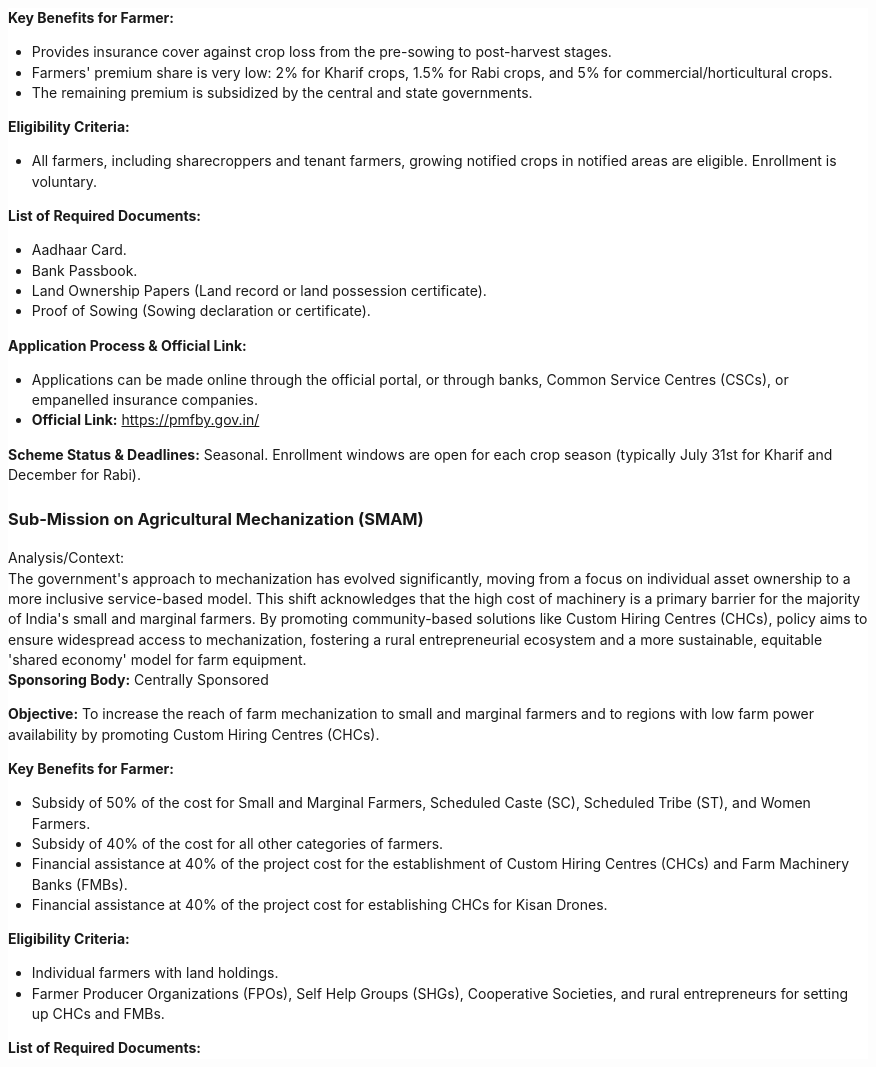 **Key Benefits for Farmer:**

* Provides insurance cover against crop loss from the pre-sowing to post-harvest stages.  
* Farmers' premium share is very low: 2% for Kharif crops, 1.5% for Rabi crops, and 5% for commercial/horticultural crops.  
* The remaining premium is subsidized by the central and state governments.

**Eligibility Criteria:**

* All farmers, including sharecroppers and tenant farmers, growing notified crops in notified areas are eligible. Enrollment is voluntary.

**List of Required Documents:**

* Aadhaar Card.  
* Bank Passbook.  
* Land Ownership Papers (Land record or land possession certificate).  
* Proof of Sowing (Sowing declaration or certificate).

**Application Process & Official Link:**

* Applications can be made online through the official portal, or through banks, Common Service Centres (CSCs), or empanelled insurance companies.  
* **Official Link:** https://pmfby.gov.in/

**Scheme Status & Deadlines:** Seasonal. Enrollment windows are open for each crop season (typically July 31st for Kharif and December for Rabi).

### **Sub-Mission on Agricultural Mechanization (SMAM)**

Analysis/Context:  
The government's approach to mechanization has evolved significantly, moving from a focus on individual asset ownership to a more inclusive service-based model. This shift acknowledges that the high cost of machinery is a primary barrier for the majority of India's small and marginal farmers. By promoting community-based solutions like Custom Hiring Centres (CHCs), policy aims to ensure widespread access to mechanization, fostering a rural entrepreneurial ecosystem and a more sustainable, equitable 'shared economy' model for farm equipment.  
**Sponsoring Body:** Centrally Sponsored

**Objective:** To increase the reach of farm mechanization to small and marginal farmers and to regions with low farm power availability by promoting Custom Hiring Centres (CHCs).

**Key Benefits for Farmer:**

* Subsidy of 50% of the cost for Small and Marginal Farmers, Scheduled Caste (SC), Scheduled Tribe (ST), and Women Farmers.  
* Subsidy of 40% of the cost for all other categories of farmers.  
* Financial assistance at 40% of the project cost for the establishment of Custom Hiring Centres (CHCs) and Farm Machinery Banks (FMBs).  
* Financial assistance at 40% of the project cost for establishing CHCs for Kisan Drones.

**Eligibility Criteria:**

* Individual farmers with land holdings.  
* Farmer Producer Organizations (FPOs), Self Help Groups (SHGs), Cooperative Societies, and rural entrepreneurs for setting up CHCs and FMBs.

**List of Required Documents:**
